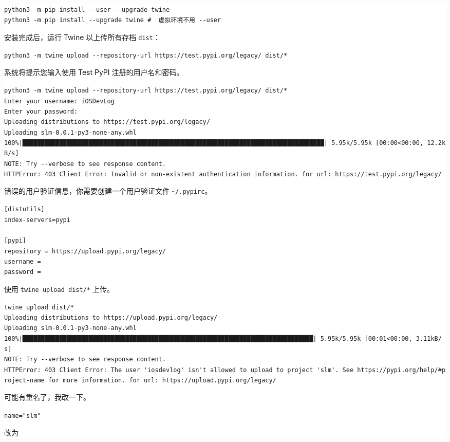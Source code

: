 ```
python3 -m pip install --user --upgrade twine
python3 -m pip install --upgrade twine #  虚拟环境不用 --user
```

安装完成后，运行 Twine 以上传所有存档 `dist`：

```
python3 -m twine upload --repository-url https://test.pypi.org/legacy/ dist/*
```

系统将提示您输入使用 Test PyPI 注册的用户名和密码。

```
python3 -m twine upload --repository-url https://test.pypi.org/legacy/ dist/*
Enter your username: iOSDevLog
Enter your password:
Uploading distributions to https://test.pypi.org/legacy/
Uploading slm-0.0.1-py3-none-any.whl
100%|██████████████████████████████████████████████████████████████████████████████████| 5.95k/5.95k [00:00<00:00, 12.2kB/s]
NOTE: Try --verbose to see response content.
HTTPError: 403 Client Error: Invalid or non-existent authentication information. for url: https://test.pypi.org/legacy/
```

错误的用户验证信息，你需要创建一个用户验证文件 `~/.pypirc`。

```
[distutils]
index-servers=pypi

[pypi]
repository = https://upload.pypi.org/legacy/
username =
password =
```

使用 `twine upload dist/*` 上传。

```
twine upload dist/*
Uploading distributions to https://upload.pypi.org/legacy/
Uploading slm-0.0.1-py3-none-any.whl
100%|███████████████████████████████████████████████████████████████████████████████| 5.95k/5.95k [00:01<00:00, 3.11kB/s]
NOTE: Try --verbose to see response content.
HTTPError: 403 Client Error: The user 'iosdevlog' isn't allowed to upload to project 'slm'. See https://pypi.org/help/#project-name for more information. for url: https://upload.pypi.org/legacy/
```

可能有重名了，我改一下。

```
name="slm"
```

改为
